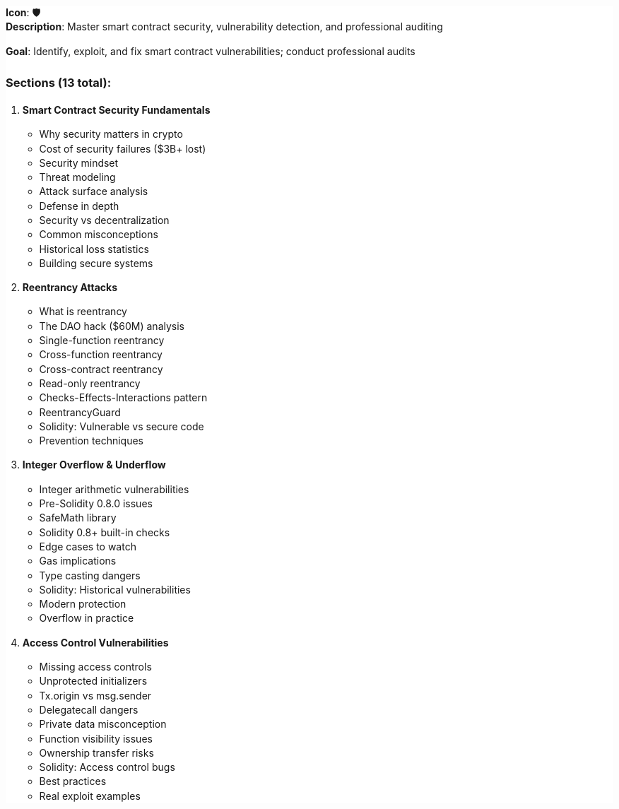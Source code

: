 **Icon**: 🛡️  
**Description**: Master smart contract security, vulnerability detection, and professional auditing

**Goal**: Identify, exploit, and fix smart contract vulnerabilities; conduct professional audits

### Sections (13 total):

1. **Smart Contract Security Fundamentals**
   - Why security matters in crypto
   - Cost of security failures ($3B+ lost)
   - Security mindset
   - Threat modeling
   - Attack surface analysis
   - Defense in depth
   - Security vs decentralization
   - Common misconceptions
   - Historical loss statistics
   - Building secure systems

2. **Reentrancy Attacks**
   - What is reentrancy
   - The DAO hack ($60M) analysis
   - Single-function reentrancy
   - Cross-function reentrancy
   - Cross-contract reentrancy
   - Read-only reentrancy
   - Checks-Effects-Interactions pattern
   - ReentrancyGuard
   - Solidity: Vulnerable vs secure code
   - Prevention techniques

3. **Integer Overflow & Underflow**
   - Integer arithmetic vulnerabilities
   - Pre-Solidity 0.8.0 issues
   - SafeMath library
   - Solidity 0.8+ built-in checks
   - Edge cases to watch
   - Gas implications
   - Type casting dangers
   - Solidity: Historical vulnerabilities
   - Modern protection
   - Overflow in practice

4. **Access Control Vulnerabilities**
   - Missing access controls
   - Unprotected initializers
   - Tx.origin vs msg.sender
   - Delegatecall dangers
   - Private data misconception
   - Function visibility issues
   - Ownership transfer risks
   - Solidity: Access control bugs
   - Best practices
   - Real exploit examples
